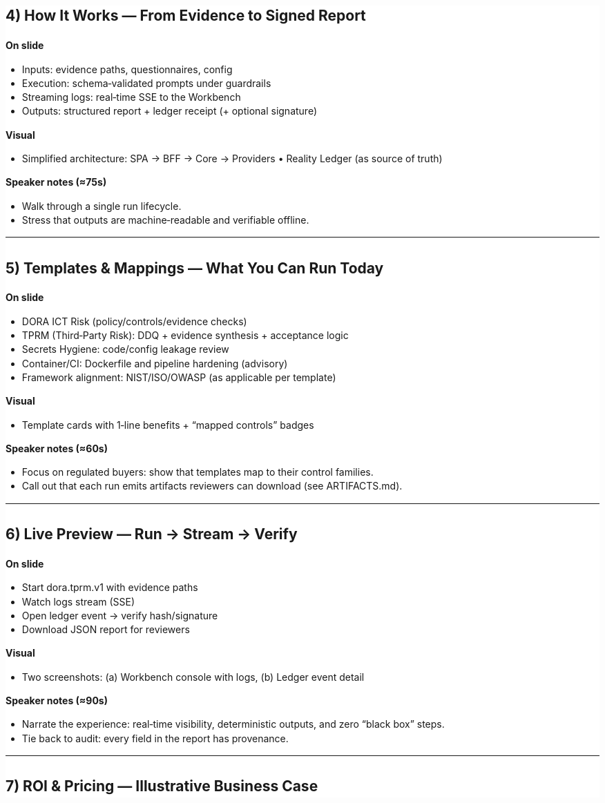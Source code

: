 
## 4) How It Works — From Evidence to Signed Report

**On slide**
*	Inputs: evidence paths, questionnaires, config
*	Execution: schema‑validated prompts under guardrails
*	Streaming logs: real‑time SSE to the Workbench
*	Outputs: structured report + ledger receipt (+ optional signature)

**Visual**
*	Simplified architecture: SPA → BFF → Core → Providers • Reality Ledger (as source of truth)

**Speaker notes (≈75s)**
*	Walk through a single run lifecycle.
*	Stress that outputs are machine‑readable and verifiable offline.

---

## 5) Templates & Mappings — What You Can Run Today

**On slide**
*	DORA ICT Risk (policy/controls/evidence checks)
*	TPRM (Third‑Party Risk): DDQ + evidence synthesis + acceptance logic
*	Secrets Hygiene: code/config leakage review
*	Container/CI: Dockerfile and pipeline hardening (advisory)
*	Framework alignment: NIST/ISO/OWASP (as applicable per template)

**Visual**
*	Template cards with 1‑line benefits + “mapped controls” badges

**Speaker notes (≈60s)**
*	Focus on regulated buyers: show that templates map to their control families.
*	Call out that each run emits artifacts reviewers can download (see ARTIFACTS.md).

---

## 6) Live Preview — Run → Stream → Verify

**On slide**
*	Start dora.tprm.v1 with evidence paths
*	Watch logs stream (SSE)
*	Open ledger event → verify hash/signature
*	Download JSON report for reviewers

**Visual**
*	Two screenshots: (a) Workbench console with logs, (b) Ledger event detail

**Speaker notes (≈90s)**
*	Narrate the experience: real‑time visibility, deterministic outputs, and zero “black box” steps.
*	Tie back to audit: every field in the report has provenance.

---

## 7) ROI & Pricing — Illustrative Business Case
